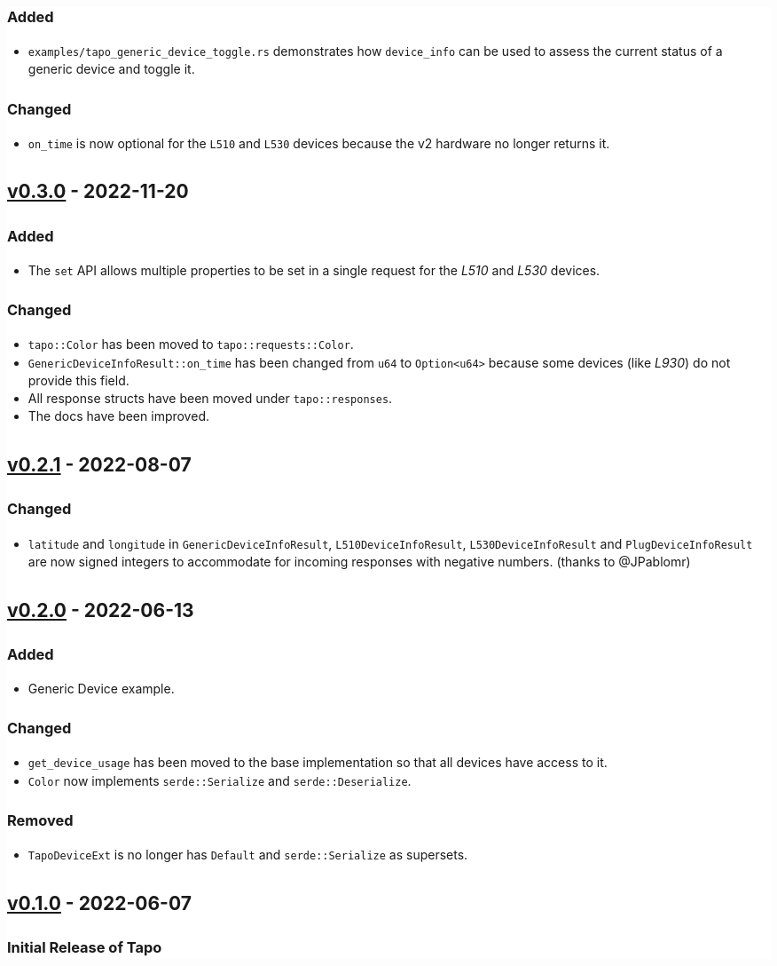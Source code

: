### Added
- `examples/tapo_generic_device_toggle.rs` demonstrates how `device_info` can be used to assess the current status of a generic device and toggle it.

### Changed
- `on_time` is now optional for the `L510` and `L530` devices because the v2 hardware no longer returns it.

## [v0.3.0] - 2022-11-20

### Added
- The `set` API allows multiple properties to be set in a single request for the *L510* and *L530* devices.

### Changed

- `tapo::Color` has been moved to `tapo::requests::Color`.
- `GenericDeviceInfoResult::on_time` has been changed from `u64` to `Option<u64>` because some devices (like *L930*) do not provide this field.
- All response structs have been moved under `tapo::responses`.
- The docs have been improved.

## [v0.2.1] - 2022-08-07

### Changed

- `latitude` and `longitude` in `GenericDeviceInfoResult`, `L510DeviceInfoResult`, `L530DeviceInfoResult` and `PlugDeviceInfoResult` are now signed integers to accommodate for incoming responses with negative numbers. (thanks to @JPablomr)

## [v0.2.0] - 2022-06-13

### Added

- Generic Device example.

### Changed

- `get_device_usage` has been moved to the base implementation so that all devices have access to it.
- `Color` now implements `serde::Serialize` and `serde::Deserialize`.

### Removed

- `TapoDeviceExt` is no longer has `Default` and `serde::Serialize` as supersets.

## [v0.1.0] - 2022-06-07

### Initial Release of Tapo


[Unreleased]: https://github.com/mihai-dinculescu/tapo
[v0.7.16]: https://github.com/mihai-dinculescu/tapo/tree/v0.7.16
[py-v0.5.1]: https://github.com/mihai-dinculescu/tapo/tree/py-v0.5.1
[v0.7.15]: https://github.com/mihai-dinculescu/tapo/tree/v0.7.15
[py-v0.5.0]: https://github.com/mihai-dinculescu/tapo/tree/py-v0.5.0
[v0.7.14]: https://github.com/mihai-dinculescu/tapo/tree/v0.7.14
[py-v0.4.0]: https://github.com/mihai-dinculescu/tapo/tree/py-v0.4.0
[v0.7.13]: https://github.com/mihai-dinculescu/tapo/tree/v0.7.13
[py-v0.3.2]: https://github.com/mihai-dinculescu/tapo/tree/py-v0.3.2
[v0.7.12]: https://github.com/mihai-dinculescu/tapo/tree/v0.7.12
[py-v0.3.1]: https://github.com/mihai-dinculescu/tapo/tree/py-v0.3.1
[v0.7.11]: https://github.com/mihai-dinculescu/tapo/tree/v0.7.11
[py-v0.3.0]: https://github.com/mihai-dinculescu/tapo/tree/py-v0.3.0
[v0.7.10]: https://github.com/mihai-dinculescu/tapo/tree/v0.7.10
[py-v0.2.1]: https://github.com/mihai-dinculescu/tapo/tree/py-v0.2.1
[v0.7.9]: https://github.com/mihai-dinculescu/tapo/tree/v0.7.9
[py-v0.2.0]: https://github.com/mihai-dinculescu/tapo/tree/py-v0.2.0
[v0.7.8]: https://github.com/mihai-dinculescu/tapo/tree/v0.7.8
[py-v0.1.5]: https://github.com/mihai-dinculescu/tapo/tree/py-v0.1.5
[v0.7.7]: https://github.com/mihai-dinculescu/tapo/tree/v0.7.7
[py-v0.1.4]: https://github.com/mihai-dinculescu/tapo/tree/py-v0.1.4
[v0.7.6]: https://github.com/mihai-dinculescu/tapo/tree/v0.7.6
[v0.7.5]: https://github.com/mihai-dinculescu/tapo/tree/v0.7.5
[py-v0.1.3]: https://github.com/mihai-dinculescu/tapo/tree/py-v0.1.3
[py-v0.1.2]: https://github.com/mihai-dinculescu/tapo/tree/py-v0.1.2
[py-v0.1.1]: https://github.com/mihai-dinculescu/tapo/tree/py-v0.1.1
[v0.7.4]: https://github.com/mihai-dinculescu/tapo/tree/v0.7.4
[v0.7.3]: https://github.com/mihai-dinculescu/tapo/tree/v0.7.3
[v0.7.2]: https://github.com/mihai-dinculescu/tapo/tree/v0.7.2
[v0.7.1]: https://github.com/mihai-dinculescu/tapo/tree/v0.7.1
[v0.7.0]: https://github.com/mihai-dinculescu/tapo/tree/v0.7.0
[v0.6.0]: https://github.com/mihai-dinculescu/tapo/tree/v0.6.0
[v0.5.0]: https://github.com/mihai-dinculescu/tapo/tree/v0.5.0
[v0.4.0]: https://github.com/mihai-dinculescu/tapo/tree/v0.4.0
[v0.3.1]: https://github.com/mihai-dinculescu/tapo/tree/v0.3.1
[v0.3.0]: https://github.com/mihai-dinculescu/tapo/tree/v0.3.0
[v0.2.1]: https://github.com/mihai-dinculescu/tapo/tree/v0.2.1
[v0.2.0]: https://github.com/mihai-dinculescu/tapo/tree/v0.2.0
[v0.1.0]: https://github.com/mihai-dinculescu/tapo/tree/v0.1.0
[keepachangelog]: https://keepachangelog.com